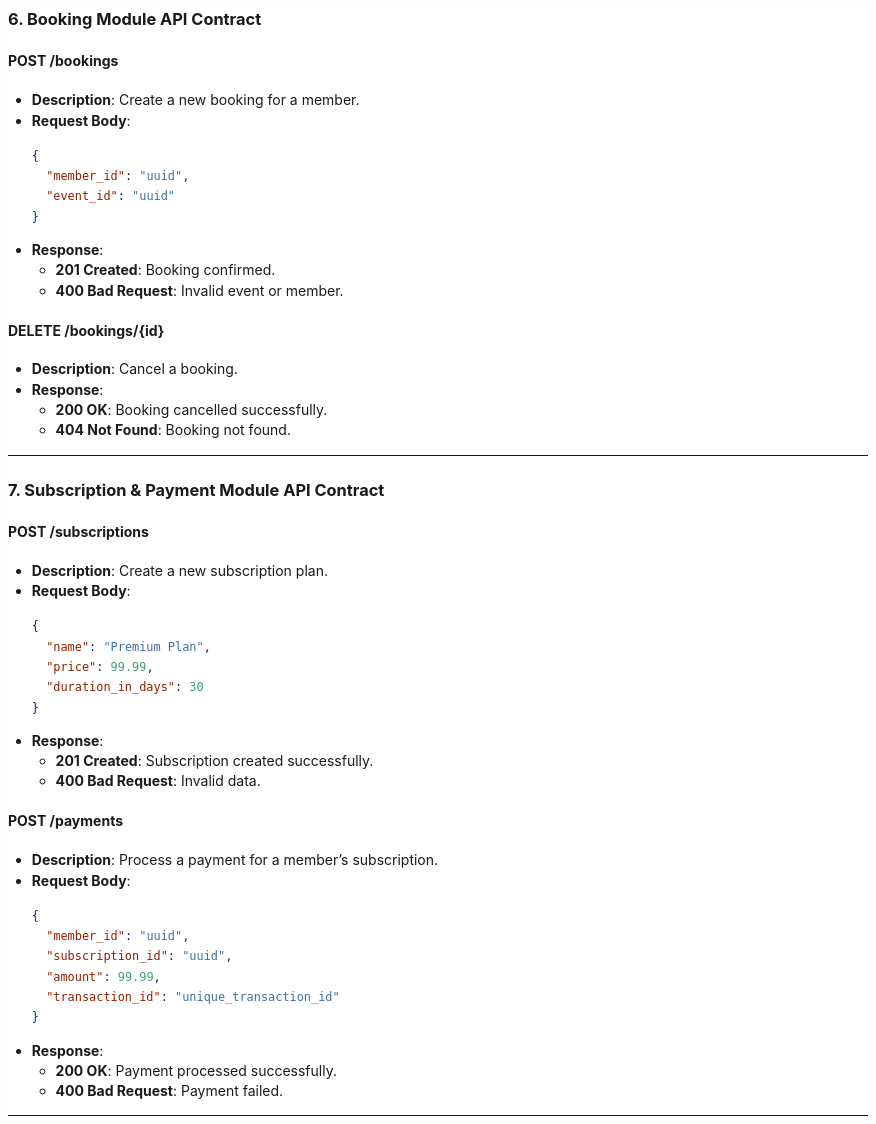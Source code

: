 
### **6. Booking Module API Contract**

#### **POST /bookings**

- **Description**: Create a new booking for a member.
- **Request Body**:
  ```json
  {
    "member_id": "uuid",
    "event_id": "uuid"
  }
  ```
- **Response**:
  - **201 Created**: Booking confirmed.
  - **400 Bad Request**: Invalid event or member.

#### **DELETE /bookings/{id}**

- **Description**: Cancel a booking.
- **Response**:
  - **200 OK**: Booking cancelled successfully.
  - **404 Not Found**: Booking not found.

---

### **7. Subscription & Payment Module API Contract**

#### **POST /subscriptions**

- **Description**: Create a new subscription plan.
- **Request Body**:
  ```json
  {
    "name": "Premium Plan",
    "price": 99.99,
    "duration_in_days": 30
  }
  ```
- **Response**:
  - **201 Created**: Subscription created successfully.
  - **400 Bad Request**: Invalid data.

#### **POST /payments**

- **Description**: Process a payment for a member’s subscription.
- **Request Body**:
  ```json
  {
    "member_id": "uuid",
    "subscription_id": "uuid",
    "amount": 99.99,
    "transaction_id": "unique_transaction_id"
  }
  ```
- **Response**:
  - **200 OK**: Payment processed successfully.
  - **400 Bad Request**: Payment failed.

---